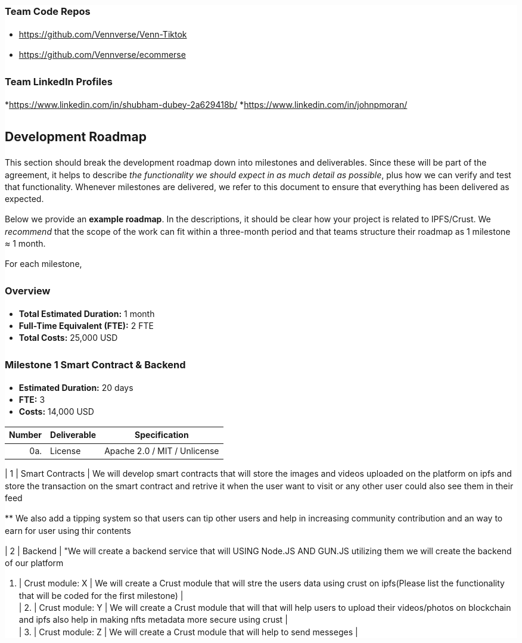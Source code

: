 
### Team Code Repos
* https://github.com/Vennverse/Venn-Tiktok

* https://github.com/Vennverse/ecommerse


### Team LinkedIn Profiles
*https://www.linkedin.com/in/shubham-dubey-2a629418b/
*https://www.linkedin.com/in/johnpmoran/
## Development Roadmap

This section should break the development roadmap down into milestones and deliverables. Since these will be part of the agreement, it helps to describe *the functionality we should expect in as much detail as possible*, plus how we can verify and test that functionality. Whenever milestones are delivered, we refer to this document to ensure that everything has been delivered as expected.

Below we provide an **example roadmap**. In the descriptions, it should be clear how your project is related to IPFS/Crust. We *recommend* that the scope of the work can fit within a three-month period and that teams structure their roadmap as 1 milestone ≈ 1 month. 

For each milestone,




### Overview
* **Total Estimated Duration:**  1 month
* **Full-Time Equivalent (FTE):**   2 FTE
* **Total Costs:** 25,000 USD

### Milestone 1 Smart Contract & Backend
* **Estimated Duration:** 20 days
* **FTE:**  3
* **Costs:** 14,000 USD

| Number | Deliverable | Specification |
| -----: | ----------- | ------------- |
| 0a. | License | Apache 2.0 / MIT / Unlicense |

| 1 | Smart Contracts | We will develop smart contracts that will store the images and videos uploaded on the platform on ipfs and store the transaction on the smart contract and retrive it when the user want to visit or any other user could also see them in their feed 

** We also add a tipping system so that users can tip other users and help in increasing community contribution and an way to earn for user using thir contents

| 2 | Backend | "We will create a backend service that will USING Node.JS AND GUN.JS utilizing them we will create the backend of our platform 
 1. | Crust module: X | We will create a Crust module that will stre the users data using crust on ipfs(Please list the functionality that will be coded for the first milestone) |  
| 2. | Crust module: Y | We will create a Crust module that will that will help users to upload their videos/photos on blockchain and ipfs also help in making nfts metadata more secure using crust   |  
| 3. | Crust module: Z | We will create a Crust module that will help to send messeges |  

